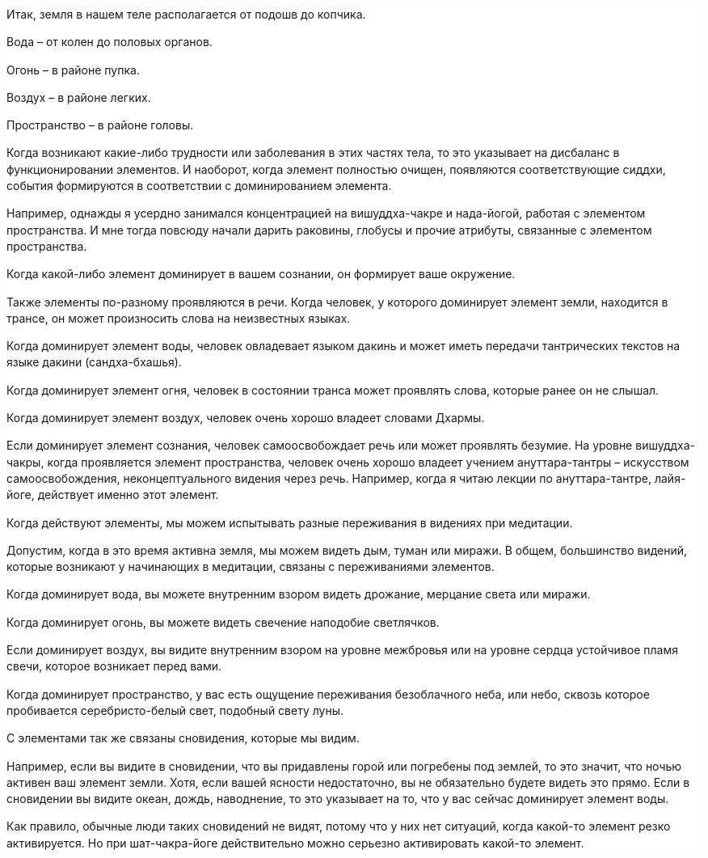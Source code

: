  Итак, земля в нашем теле располагается от подошв до копчика.

 Вода – от колен до половых органов.

 Огонь – в районе пупка.

 Воздух – в районе легких.

 Пространство – в районе головы.

 Когда возникают какие-либо трудности или заболевания в этих частях тела, то это указывает на дисбаланс в функционировании элементов. И наоборот, когда элемент полностью очищен, появляются соответствующие сиддхи, события формируются в соответствии с доминированием элемента.

 Например, однажды я усердно занимался концентрацией на вишуддха-чакре и нада-йогой, работая с элементом пространства. И мне тогда повсюду начали дарить раковины, глобусы и прочие атрибуты, связанные с элементом пространства.

 Когда какой-либо элемент доминирует в вашем сознании, он формирует ваше окружение.

 Также элементы по-разному проявляются в речи. Когда человек, у которого доминирует элемент земли, находится в трансе, он может произносить слова на неизвестных языках.

 Когда доминирует элемент воды, человек овладевает языком дакинь и может иметь передачи тантрических текстов на языке дакини (сандха-бхашья).

 Когда доминирует элемент огня, человек в состоянии транса может проявлять слова, которые ранее он не слышал.

 Когда доминирует элемент воздух, человек очень хорошо владеет словами Дхармы.

 Если доминирует элемент сознания, человек самоосвобождает речь или может проявлять безумие. На уровне вишуддха-чакры, когда проявляется элемент пространства, человек очень хорошо владеет учением ануттара-тантры – искусством самоосвобождения, неконцептуального видения через речь. Например, когда я читаю лекции по ануттара-тантре, лайя-йоге, действует именно этот элемент.

 Когда действуют элементы, мы можем испытывать разные переживания в видениях при медитации.

 Допустим, когда в это время активна земля, мы можем видеть дым, туман или миражи. В общем, большинство видений, которые возникают у начинающих в медитации, связаны с переживаниями элементов.

 Когда доминирует вода, вы можете внутренним взором видеть дрожание, мерцание света или миражи.

 Когда доминирует огонь, вы можете видеть свечение наподобие светлячков.

 Если доминирует воздух, вы видите внутренним взором на уровне межбровья или на уровне сердца устойчивое пламя свечи, которое возникает перед вами.

 Когда доминирует пространство, у вас есть ощущение переживания безоблачного неба, или небо, сквозь которое пробивается серебристо-белый свет, подобный свету луны.

 С элементами так же связаны сновидения, которые мы видим.

 Например, если вы видите в сновидении, что вы придавлены горой или погребены под землей, то это значит, что ночью активен ваш элемент земли. Хотя, если вашей ясности недостаточно, вы не обязательно будете видеть это прямо. Если в сновидении вы видите океан, дождь, наводнение, то это указывает на то, что у вас сейчас доминирует элемент воды.

 Как правило, обычные люди таких сновидений не видят, потому что у них нет ситуаций, когда какой-то элемент резко активируется. Но при шат-чакра-йоге действительно можно серьезно активировать какой-то элемент.
